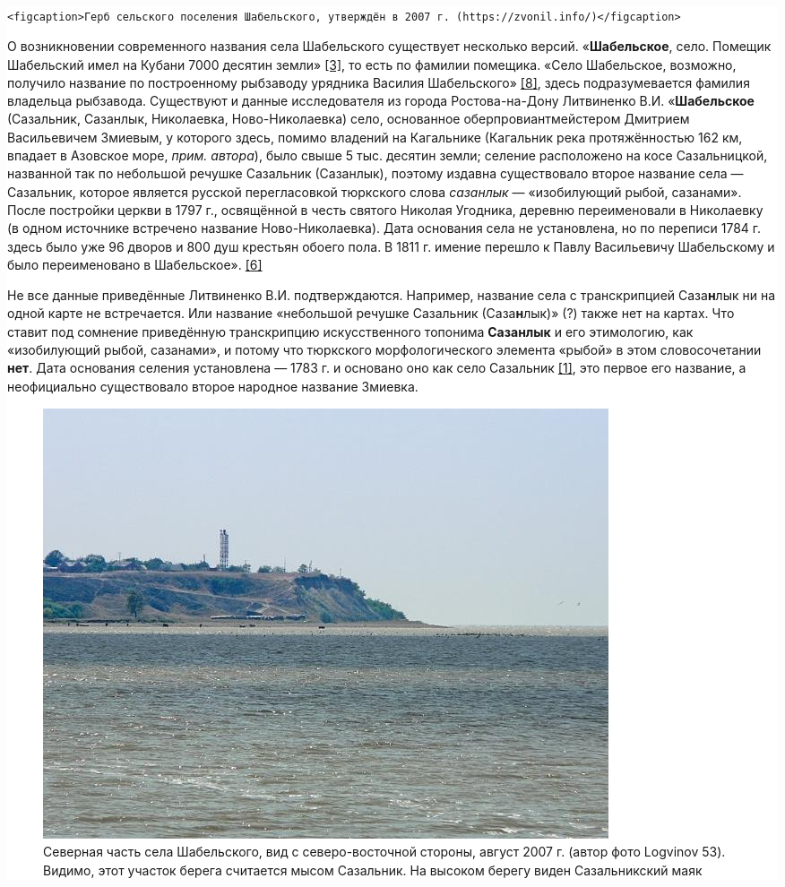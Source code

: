 	<figcaption>Герб сельского поселения Шабельского, утверждён в 2007 г. (https://zvonil.info/)</figcaption>
</figure>

О возникновении современного названия села Шабельского существует несколько версий. «**Шабельское**, село. Помещик Шабельский имел на Кубани 7000 десятин земли» [[3]](#t57-[3]), то есть по фамилии помещика. «Село Шабельское, возможно, получило название по построенному рыбзаводу урядника Василия Шабельского» [[8]](#t57-[8]), здесь подразумевается фамилия владельца рыбзавода. Существуют и данные исследователя из города Ростова-на-Дону Литвиненко В.И. «**Шабельское** (Сазальник, Сазанлык, Николаевка, Ново-Николаевка) село, основанное оберпровиантмейстером Дмитрием Васильевичем Змиевым, у которого здесь, помимо владений на Кагальнике (Кагальник река протяжённостью 162 км, впадает в Азовское море, _прим. автора_), было свыше 5 тыс. десятин земли; селение расположено на косе Сазальницкой, названной так по небольшой речушке Сазальник (Сазанлык), поэтому издавна существовало второе название села — Сазальник, которое является русской перегласовкой тюркского слова _сазанлык_ — «изобилующий рыбой, сазанами». После постройки церкви в 1797 г., освящённой в честь святого Николая Угодника, деревню переименовали в Николаевку (в одном источнике встречено название Ново-Николаевка). Дата основания села не установлена, но по переписи 1784 г. здесь было уже 96 дворов и 800 душ крестьян обоего пола. В 1811 г. имение перешло к Павлу Васильевичу Шабельскому и было переименовано в Шабельское». [[6]](#t57-[6])

Не все данные приведённые Литвиненко В.И. подтверждаются. Например, название села с транскрипцией Саза**н**лык ни на одной карте не встречается. Или название «небольшой речушке Сазальник (Саза**н**лык)» (?) также нет на картах. Что ставит под сомнение приведённую транскрипцию искусственного топонима **Сазанлык** и его этимологию, как «изобилующий рыбой, сазанами», и потому что тюркского морфологического элемента «рыбой» в этом словосочетании **нет**. Дата основания селения установлена — 1783 г. и основано оно как село Сазальник [[1]](#t57-[1]), это первое его название, а неофициально существовало второе народное название Змиевка.

<figure>
	<a href="/img/toponymy/sazalnik/Northern-part-village-Shabelsky-b.jpg" title="Северная часть села Шабельского"><img src="/img/toponymy/sazalnik/Northern-part-village-Shabelsky.jpg" alt="Северная часть села Шабельского" width="631" height="480"/></a>
	<figcaption>Северная часть села Шабельского, вид с северо-восточной стороны, август 2007 г. (автор фото Logvinov 53). Видимо, этот участок берега считается мысом Сазальник. На высоком берегу виден Сазальникский маяк</figcaption>
</figure>
